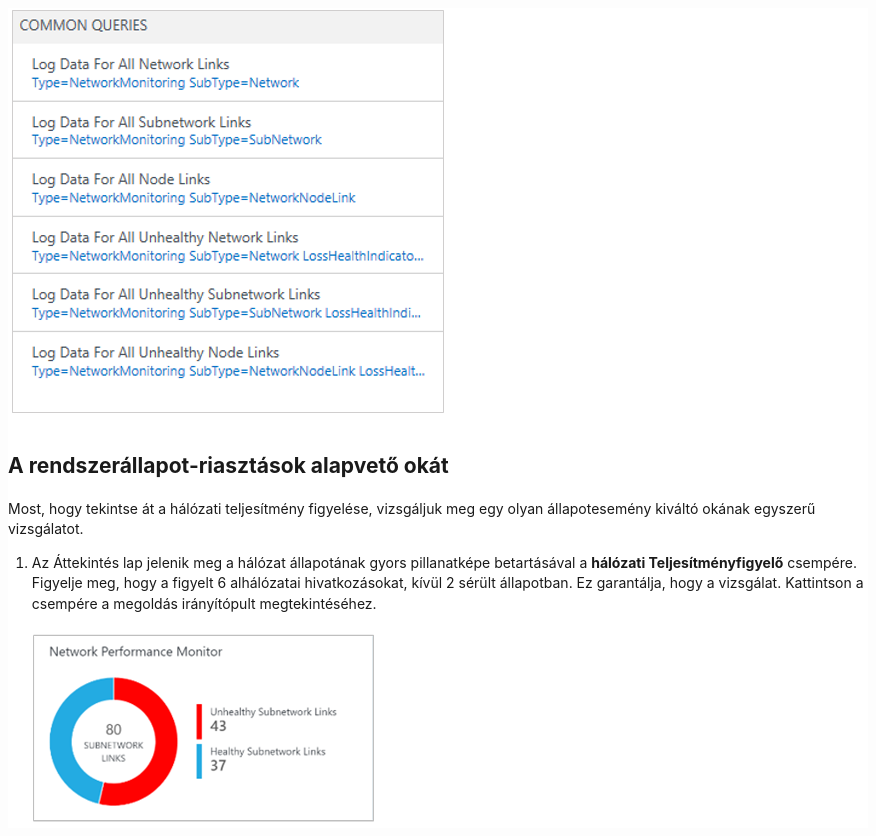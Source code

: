 ![keresési lekérdezések](./media/log-analytics-network-performance-monitor/npm-queries.png)

## <a name="investigate-the-root-cause-of-a-health-alert"></a>A rendszerállapot-riasztások alapvető okát
Most, hogy tekintse át a hálózati teljesítmény figyelése, vizsgáljuk meg egy olyan állapotesemény kiváltó okának egyszerű vizsgálatot.

1. Az Áttekintés lap jelenik meg a hálózat állapotának gyors pillanatképe betartásával a **hálózati Teljesítményfigyelő** csempére. Figyelje meg, hogy a figyelt 6 alhálózatai hivatkozásokat, kívül 2 sérült állapotban. Ez garantálja, hogy a vizsgálat. Kattintson a csempére a megoldás irányítópult megtekintéséhez.<br><br> ![Hálózati teljesítmény figyelése csempe](./media/log-analytics-network-performance-monitor/npm-investigation01.png)  